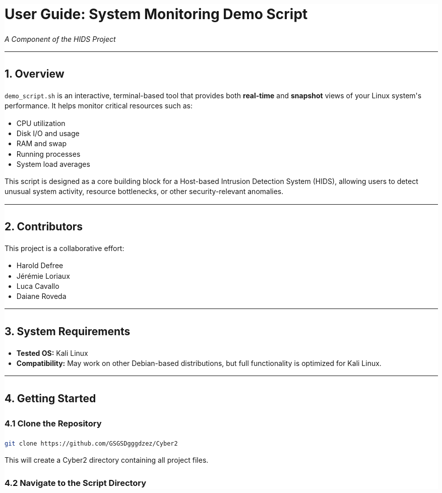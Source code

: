 # User Guide: System Monitoring Demo Script  
_A Component of the HIDS Project_

---

## 1. Overview

`demo_script.sh` is an interactive, terminal-based tool that provides both **real-time** and **snapshot** views of your Linux system's performance. It helps monitor critical resources such as:

- CPU utilization  
- Disk I/O and usage  
- RAM and swap  
- Running processes  
- System load averages

This script is designed as a core building block for a Host-based Intrusion Detection System (HIDS), allowing users to detect unusual system activity, resource bottlenecks, or other security-relevant anomalies.

---

## 2. Contributors

This project is a collaborative effort:

- Harold Defree  
- Jérémie Loriaux  
- Luca Cavallo  
- Daiane Roveda

---

## 3. System Requirements

- **Tested OS:** Kali Linux  
- **Compatibility:** May work on other Debian-based distributions, but full functionality is optimized for Kali Linux.

---

## 4. Getting Started

### 4.1 Clone the Repository

```bash
git clone https://github.com/GSGSDgggdzez/Cyber2
```
This will create a Cyber2 directory containing all project files.

### 4.2 Navigate to the Script Directory
